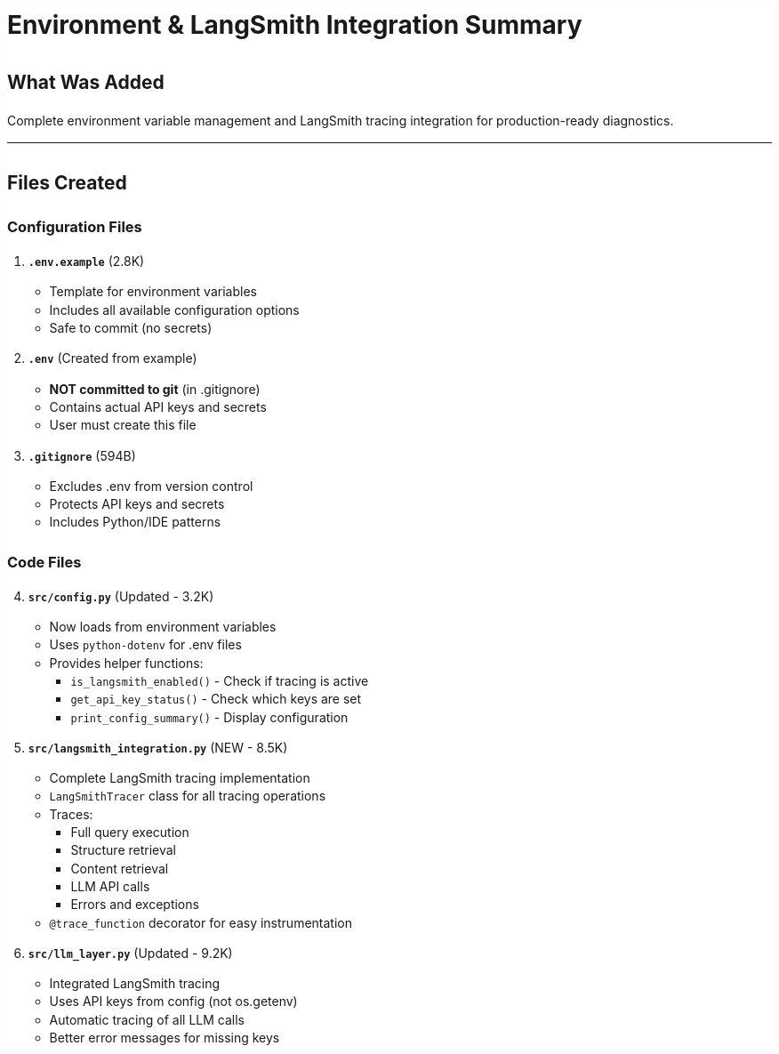 # Environment & LangSmith Integration Summary

## What Was Added

Complete environment variable management and LangSmith tracing integration for production-ready diagnostics.

---

## Files Created

### Configuration Files

1. **`.env.example`** (2.8K)
   - Template for environment variables
   - Includes all available configuration options
   - Safe to commit (no secrets)

2. **`.env`** (Created from example)
   - **NOT committed to git** (in .gitignore)
   - Contains actual API keys and secrets
   - User must create this file

3. **`.gitignore`** (594B)
   - Excludes .env from version control
   - Protects API keys and secrets
   - Includes Python/IDE patterns

### Code Files

4. **`src/config.py`** (Updated - 3.2K)
   - Now loads from environment variables
   - Uses `python-dotenv` for .env files
   - Provides helper functions:
     - `is_langsmith_enabled()` - Check if tracing is active
     - `get_api_key_status()` - Check which keys are set
     - `print_config_summary()` - Display configuration

5. **`src/langsmith_integration.py`** (NEW - 8.5K)
   - Complete LangSmith tracing implementation
   - `LangSmithTracer` class for all tracing operations
   - Traces:
     - Full query execution
     - Structure retrieval
     - Content retrieval
     - LLM API calls
     - Errors and exceptions
   - `@trace_function` decorator for easy instrumentation

6. **`src/llm_layer.py`** (Updated - 9.2K)
   - Integrated LangSmith tracing
   - Uses API keys from config (not os.getenv)
   - Automatic tracing of all LLM calls
   - Better error messages for missing keys
